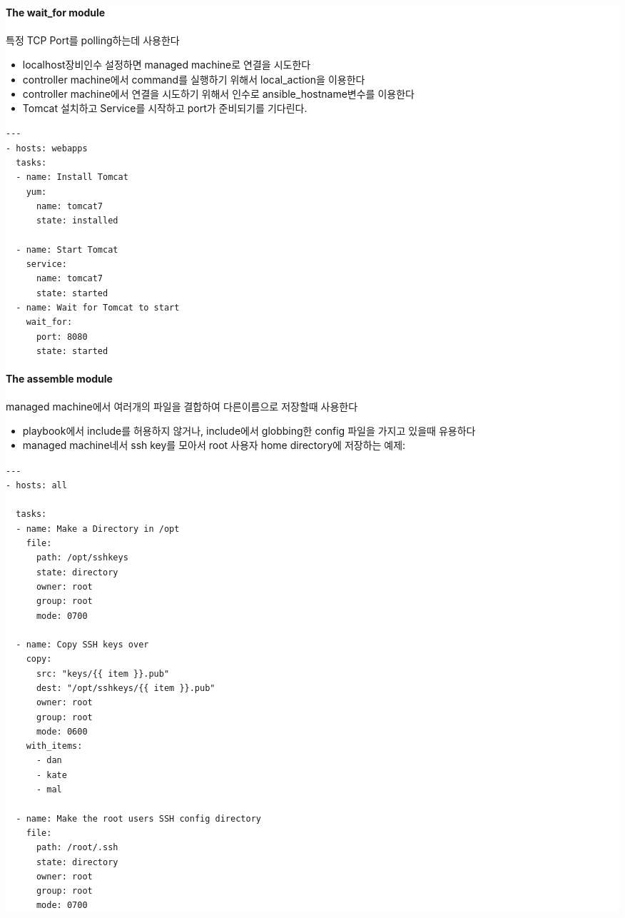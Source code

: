 #### The wait_for module
특정 TCP Port를 polling하는데 사용한다

* localhost장비인수 설정하면 managed machine로 연결을 시도한다
* controller machine에서 command를 실행하기 위해서 local_action을 이용한다
* controller machine에서 연결을 시도하기 위해서 인수로 ansible_hostname변수를 이용한다
* Tomcat 설치하고 Service를 시작하고 port가 준비되기를 기다린다.

~~~
---
- hosts: webapps
  tasks:
  - name: Install Tomcat
    yum:
      name: tomcat7
      state: installed

  - name: Start Tomcat
    service:
      name: tomcat7
      state: started
  - name: Wait for Tomcat to start
    wait_for:
      port: 8080
      state: started
~~~

#### The assemble module
managed machine에서 여러개의 파일을 결합하여 다른이름으로 저장할때 사용한다

* playbook에서 include를 허용하지 않거나, include에서 globbing한 config 파일을 가지고 있을때 유용하다
* managed machine네서 ssh key를 모아서 root 사용자 home directory에 저장하는 예제:

~~~
---
- hosts: all

  tasks:
  - name: Make a Directory in /opt
    file:
      path: /opt/sshkeys
      state: directory
      owner: root
      group: root
      mode: 0700

  - name: Copy SSH keys over
    copy:
      src: "keys/{{ item }}.pub"
      dest: "/opt/sshkeys/{{ item }}.pub"
      owner: root
      group: root
      mode: 0600
    with_items:
      - dan
      - kate
      - mal

  - name: Make the root users SSH config directory
    file:
      path: /root/.ssh
      state: directory
      owner: root
      group: root
      mode: 0700

~~~